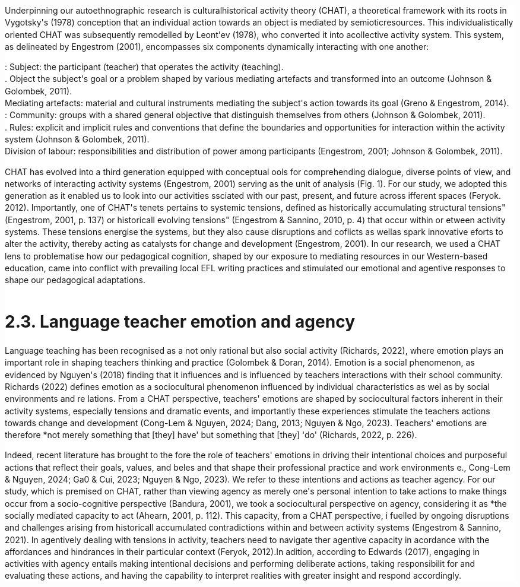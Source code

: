Underpinning our autoethnographic research is culturalhistorical activity theory (CHAT), a theoretical framework with its roots in Vygotsky's (1978) conception that an individual action towards an object is mediated by semioticresources. This individualistically oriented CHAT was subsequently remodelled by Leont'ev (1978), who converted it into acollective activity system. This system, as delineated by Engestrom (2001), encompasses six components dynamically interacting with one another:

: Subject: the participant (teacher) that operates the activity (teaching).   
. Object the subject's goal or a problem shaped by various mediating artefacts and transformed into an outcome (Johnson & Golombek, 2011).   
Mediating artefacts: material and cultural instruments mediating the subject's action towards its goal (Greno & Engestrom, 2014).   
: Community: groups with a shared general objective that distinguish themselves from others (Johnson & Golombek, 2011).   
. Rules: explicit and implicit rules and conventions that define the boundaries and opportunities for interaction within the activity system (Johnson & Golombek, 2011).   
Division of labour: responsibilities and distribution of power among participants (Engestrom, 2001; Johnson & Golombek, 2011).

CHAT has evolved into a third generation equipped with conceptual ools for comprehending dialogue, diverse points of view, and networks of interacting activity systems (Engestrom, 2001) serving as the unit of analysis (Fig. 1). For our study, we adopted this generation as it enabled us to look into our activities ssciated with our past, present, and future across ifferent spaces (Feryok. 2012). Importantly, one of CHAT's tenets pertains to systemic tensions, defined as historically accumulating structural tensions" (Engestrom, 2001, p. 137) or historicall evolving tensions" (Engestrom & Sannino, 2010, p. 4) that occur within or etween activity systems. These tensions energise the systems, but they also cause disruptions and coflicts as wellas spark innovative eforts to alter the activity, thereby acting as catalysts for change and development (Engestrom, 2001). In our research, we used a CHAT lens to problematise how our pedagogical cognition, shaped by our exposure to mediating resources in our Western-based education, came into conflict with prevailing local EFL writing practices and stimulated our emotional and agentive responses to shape our pedagogical adaptations.

# 2.3. Language teacher emotion and agency

Language teaching has been recognised as a not only rational but also social activity (Richards, 2022), where emotion plays an important role in shaping teachers thinking and practice (Golombek & Doran, 2014). Emotion is a social phenomenon, as evidenced by Nguyen's (2018) finding that it influences and is influenced by teachers interactions with their school community. Richards (2022) defines emotion as a sociocultural phenomenon influenced by individual characteristics as wel as by social environments and re lations. From a CHAT perspective, teachers' emotions are shaped by sociocultural factors inherent in their activity systems, especially tensions and dramatic events, and importantly these experiences stimulate the teachers actions towards change and development (Cong-Lem & Nguyen, 2024; Dang, 2013; Nguyen & Ngo, 2023). Teachers' emotions are therefore \*not merely something that [they] have' but something that [they] 'do' (Richards, 2022, p. 226).

Indeed, recent literature has brought to the fore the role of teachers' emotions in driving their intentional choices and purposeful actions that reflect their goals, values, and beles and that shape their professional practice and work environments e., Cong-Lem & Nguyen, 2024; Ga0 & Cui, 2023; Nguyen & Ngo, 2023). We refer to these intentions and actions as teacher agency. For our study, which is premised on CHAT, rather than viewing agency as merely one's personal intention to take actions to make things occur from a socio-cognitive perspective (Bandura, 2001), we took a sociocultural perspective on agency, considering it as \*the socially mediated capacity to act (Ahearn, 2001, p. 112). This capacity, from a CHAT perspective, i fuelled by ongoing disruptions and challenges arising from historicall accumulated contradictions within and between activity systems (Engestrom & Sannino, 2021). In agentively dealing with tensions in activity, teachers need to navigate ther agentive capacity in acordance with the affordances and hindrances in their particular context (Feryok, 2012).In adition, according to Edwards (2017), engaging in activities with agency entails making intentional decisions and performing deliberate actions, taking responsibilit for and evaluating these actions, and having the capability to interpret realities with greater insight and respond accordingly.
